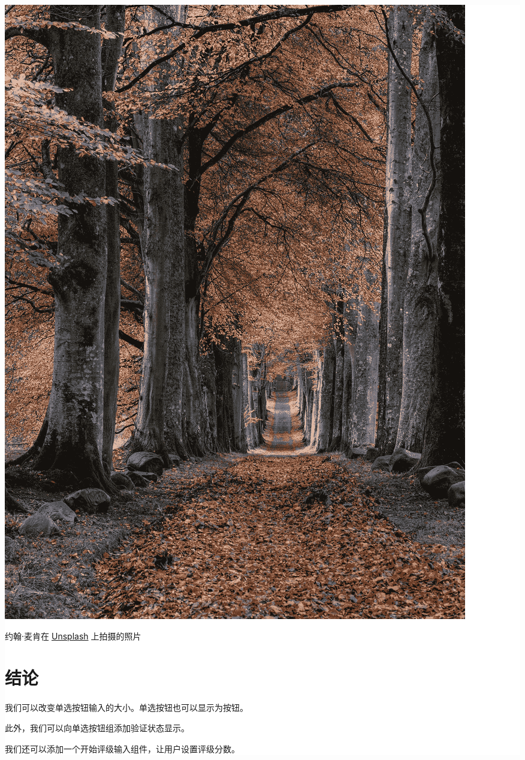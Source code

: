 ![](img/0eff4057fcbca40b10a8116f5f7f5dcc.png)

约翰·麦肯在 [Unsplash](https://unsplash.com?utm_source=medium&utm_medium=referral) 上拍摄的照片

# 结论

我们可以改变单选按钮输入的大小。单选按钮也可以显示为按钮。

此外，我们可以向单选按钮组添加验证状态显示。

我们还可以添加一个开始评级输入组件，让用户设置评级分数。